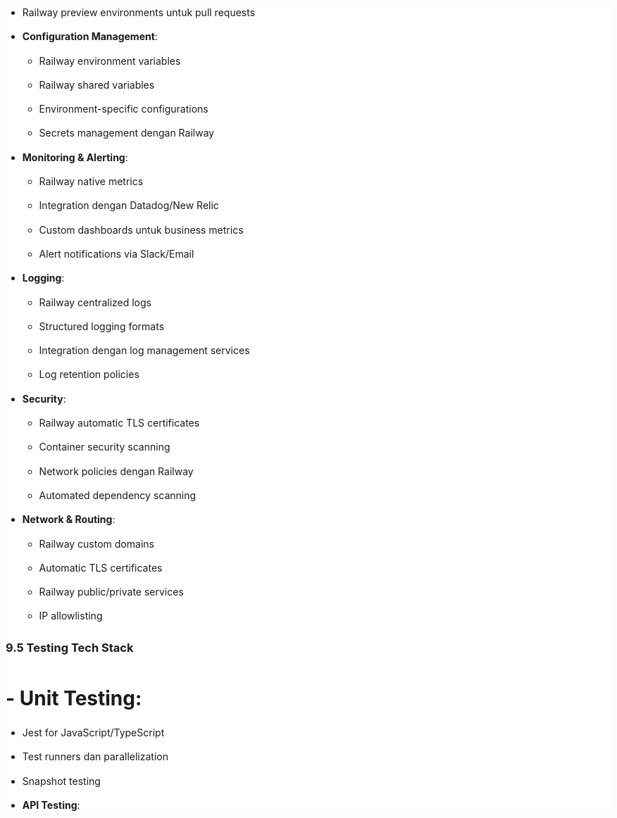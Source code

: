   - Railway preview environments untuk pull requests

- **Configuration Management**:

  - Railway environment variables

  - Railway shared variables

  - Environment-specific configurations

  - Secrets management dengan Railway

- **Monitoring & Alerting**:

  - Railway native metrics

  - Integration dengan Datadog/New Relic

  - Custom dashboards untuk business metrics

  - Alert notifications via Slack/Email

- **Logging**:

  - Railway centralized logs

  - Structured logging formats

  - Integration dengan log management services

  - Log retention policies

- **Security**:

  - Railway automatic TLS certificates

  - Container security scanning

  - Network policies dengan Railway

  - Automated dependency scanning

- **Network & Routing**:

  - Railway custom domains

  - Automatic TLS certificates

  - Railway public/private services

  - IP allowlisting

### **9.5 Testing Tech Stack**

# - **Unit Testing**:

- Jest for JavaScript/TypeScript

- Test runners dan parallelization

- Snapshot testing

- **API Testing**:
